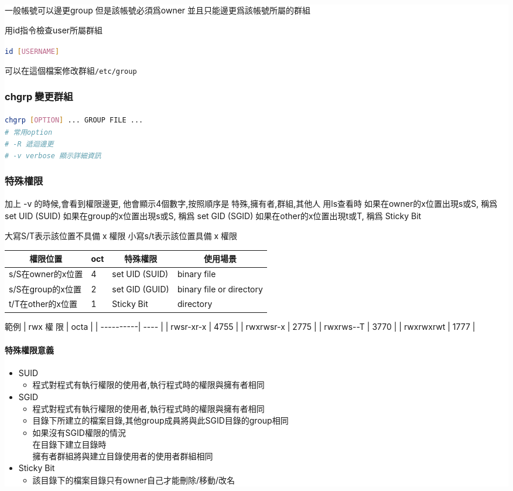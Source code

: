 一般帳號可以邊更group
但是該帳號必須爲owner
並且只能邊更爲該帳號所屬的群組

用id指令檢查user所屬群組

```sh
id [USERNAME]
```

可以在這個檔案修改群組`/etc/group`

### chgrp 變更群組

```sh
chgrp [OPTION] ... GROUP FILE ...
# 常用option
# -R 遞迴邊更
# -v verbose 顯示詳細資訊
```

### 特殊權限

加上 -v 的時候,會看到權限邊更,
他會顯示4個數字,按照順序是
特殊,擁有者,群組,其他人
用ls查看時
如果在owner的x位置出現s或S, 稱爲 set UID (SUID)
如果在group的x位置出現s或S, 稱爲 set GID (SGID)
如果在other的x位置出現t或T, 稱爲 Sticky Bit

大寫S/T表示該位置不具備 x 權限
小寫s/t表示該位置具備 x 權限

| 權限位置          | oct | 特殊權限       | 使用場景                 |
| ----------------- | --- | -------------- | ------------------------ |
| s/S在owner的x位置 | 4   | set UID (SUID) | binary file              |
| s/S在group的x位置 | 2   | set GID (GUID) | binary file or directory |
| t/T在other的x位置 | 1   | Sticky Bit     | directory                |

範例
| rwx 權 限 | octa |
| ----------| ---- |
| rwsr-xr-x | 4755 |
| rwxrwsr-x | 2775 |
| rwxrws--T | 3770 |
| rwxrwxrwt | 1777 |

#### 特殊權限意義

-   SUID
    -   程式對程式有執行權限的使用者,執行程式時的權限與擁有者相同
-   SGID
    -   程式對程式有執行權限的使用者,執行程式時的權限與擁有者相同
    -   目錄下所建立的檔案目錄,其他group成員將與此SGID目錄的group相同
    -   如果沒有SGID權限的情況  
        在目錄下建立目錄時  
        擁有者群組將與建立目錄使用者的使用者群組相同
-   Sticky Bit
    -   該目錄下的檔案目錄只有owner自己才能刪除/移動/改名
